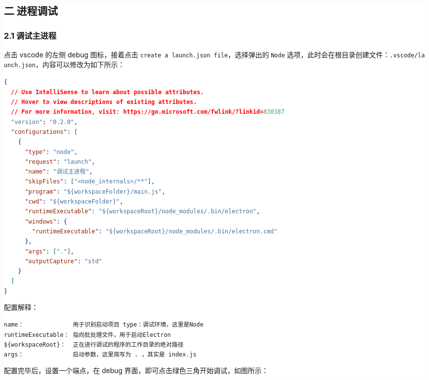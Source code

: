 ## 二 进程调试

### 2.1 调试主进程

点击 vscode 的左侧 debug 图标，接着点击 `create a launch.json file`，选择弹出的 `Node` 选项，此时会在根目录创建文件：`.vscode/launch.json`，内容可以修改为如下所示：

```json
{
  // Use IntelliSense to learn about possible attributes.
  // Hover to view descriptions of existing attributes.
  // For more information, visit: https://go.microsoft.com/fwlink/?linkid=830387
  "version": "0.2.0",
  "configurations": [
    {
      "type": "node",
      "request": "launch",
      "name": "调试主进程",
      "skipFiles": ["<node_internals>/**"],
      "program": "${workspaceFolder}/main.js",
      "cwd": "${workspaceFolder}",
      "runtimeExecutable": "${workspaceRoot}/node_modules/.bin/electron",
      "windows": {
        "runtimeExecutable": "${workspaceRoot}/node_modules/.bin/electron.cmd"
      },
      "args": ["."],
      "outputCapture": "std"
    }
  ]
}
```

配置解释：

```txt
name：              用于识别启动项目 type：调试环境，这里是Node
runtimeExecutable： 指向批处理文件，用于启动Electron
${workspaceRoot}：  正在进行调试的程序的工作目录的绝对路径
args：              启动参数，这里简写为 . ，其实是 index.js
```

配置完毕后，设置一个端点，在 debug 界面，即可点击绿色三角开始调试，如图所示：  
